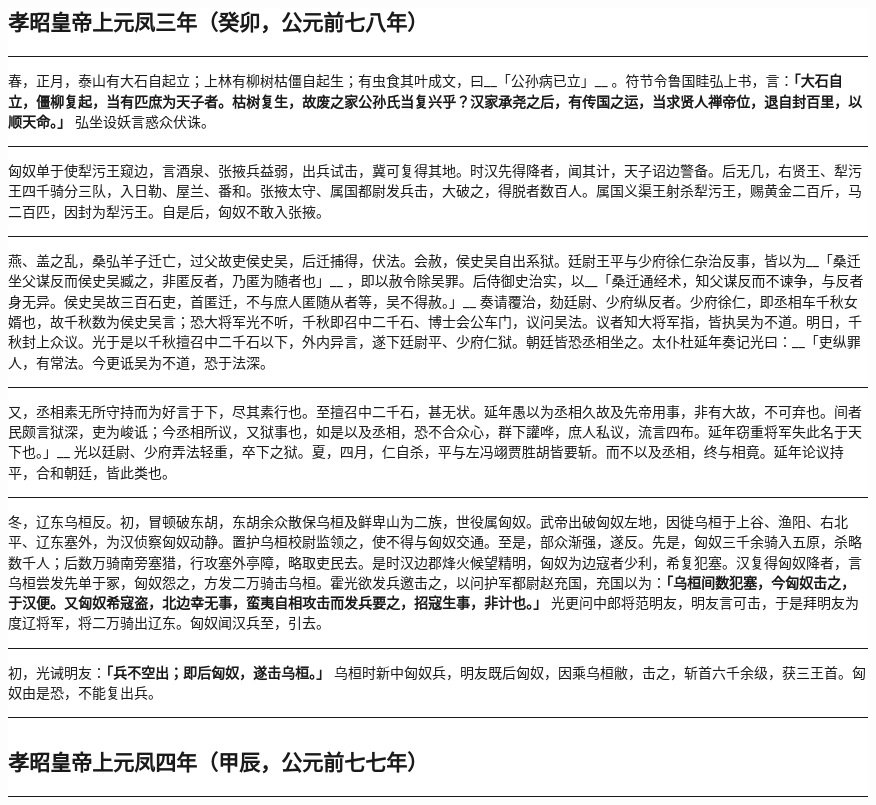 
## 孝昭皇帝上元凤三年（癸卯，公元前七八年）

---

![](assets/audios/023/62.mp3)

春，正月，泰山有大石自起立；上林有柳树枯僵自起生；有虫食其叶成文，曰__「公孙病已立」__ 。符节令鲁国眭弘上书，言：__「大石自立，僵柳复起，当有匹庶为天子者。枯树复生，故废之家公孙氏当复兴乎？汉家承尧之后，有传国之运，当求贤人禅帝位，退自封百里，以顺天命。」__ 弘坐设妖言惑众伏诛。

---

![](assets/audios/023/63.mp3)

匈奴单于使犁污王窥边，言酒泉、张掖兵益弱，出兵试击，冀可复得其地。时汉先得降者，闻其计，天子诏边警备。后无几，右贤王、犁污王四千骑分三队，入日勒、屋兰、番和。张掖太守、属国都尉发兵击，大破之，得脱者数百人。属国义渠王射杀犁污王，赐黄金二百斤，马二百匹，因封为犁污王。自是后，匈奴不敢入张掖。

---

![](assets/audios/023/64.mp3)

燕、盖之乱，桑弘羊子迁亡，过父故吏侯史吴，后迁捕得，伏法。会赦，侯史吴自出系狱。廷尉王平与少府徐仁杂治反事，皆以为__「桑迁坐父谋反而侯史吴臧之，非匿反者，乃匿为随者也」__ ，即以赦令除吴罪。后侍御史治实，以__「桑迁通经术，知父谋反而不谏争，与反者身无异。侯史吴故三百石吏，首匿迁，不与庶人匿随从者等，吴不得赦。」__ 奏请覆治，劾廷尉、少府纵反者。少府徐仁，即丞相车千秋女婿也，故千秋数为侯史吴言；恐大将军光不听，千秋即召中二千石、博士会公车门，议问吴法。议者知大将军指，皆执吴为不道。明日，千秋封上众议。光于是以千秋擅召中二千石以下，外内异言，遂下廷尉平、少府仁狱。朝廷皆恐丞相坐之。太仆杜延年奏记光曰：__「吏纵罪人，有常法。今更诋吴为不道，恐于法深。

---

![](assets/audios/023/65.mp3)

又，丞相素无所守持而为好言于下，尽其素行也。至擅召中二千石，甚无状。延年愚以为丞相久故及先帝用事，非有大故，不可弃也。间者民颇言狱深，吏为峻诋；今丞相所议，又狱事也，如是以及丞相，恐不合众心，群下讙哗，庶人私议，流言四布。延年窃重将军失此名于天下也。」__ 光以廷尉、少府弄法轻重，卒下之狱。夏，四月，仁自杀，平与左冯翊贾胜胡皆要斩。而不以及丞相，终与相竟。延年论议持平，合和朝廷，皆此类也。

---

![](assets/audios/023/66.mp3)

冬，辽东乌桓反。初，冒顿破东胡，东胡余众散保乌桓及鲜卑山为二族，世役属匈奴。武帝出破匈奴左地，因徙乌桓于上谷、渔阳、右北平、辽东塞外，为汉侦察匈奴动静。置护乌桓校尉监领之，使不得与匈奴交通。至是，部众渐强，遂反。先是，匈奴三千余骑入五原，杀略数千人；后数万骑南旁塞猎，行攻塞外亭障，略取吏民去。是时汉边郡烽火候望精明，匈奴为边寇者少利，希复犯塞。汉复得匈奴降者，言乌桓尝发先单于冢，匈奴怨之，方发二万骑击乌桓。霍光欲发兵邀击之，以问护军都尉赵充国，充国以为：__「乌桓间数犯塞，今匈奴击之，于汉便。又匈奴希寇盗，北边幸无事，蛮夷自相攻击而发兵要之，招寇生事，非计也。」__ 光更问中郎将范明友，明友言可击，于是拜明友为度辽将军，将二万骑出辽东。匈奴闻汉兵至，引去。

---

![](assets/audios/023/67.mp3)

初，光诫明友：__「兵不空出；即后匈奴，遂击乌桓。」__ 乌桓时新中匈奴兵，明友既后匈奴，因乘乌桓敝，击之，斩首六千余级，获三王首。匈奴由是恐，不能复出兵。

---

## 孝昭皇帝上元凤四年（甲辰，公元前七七年）

---
